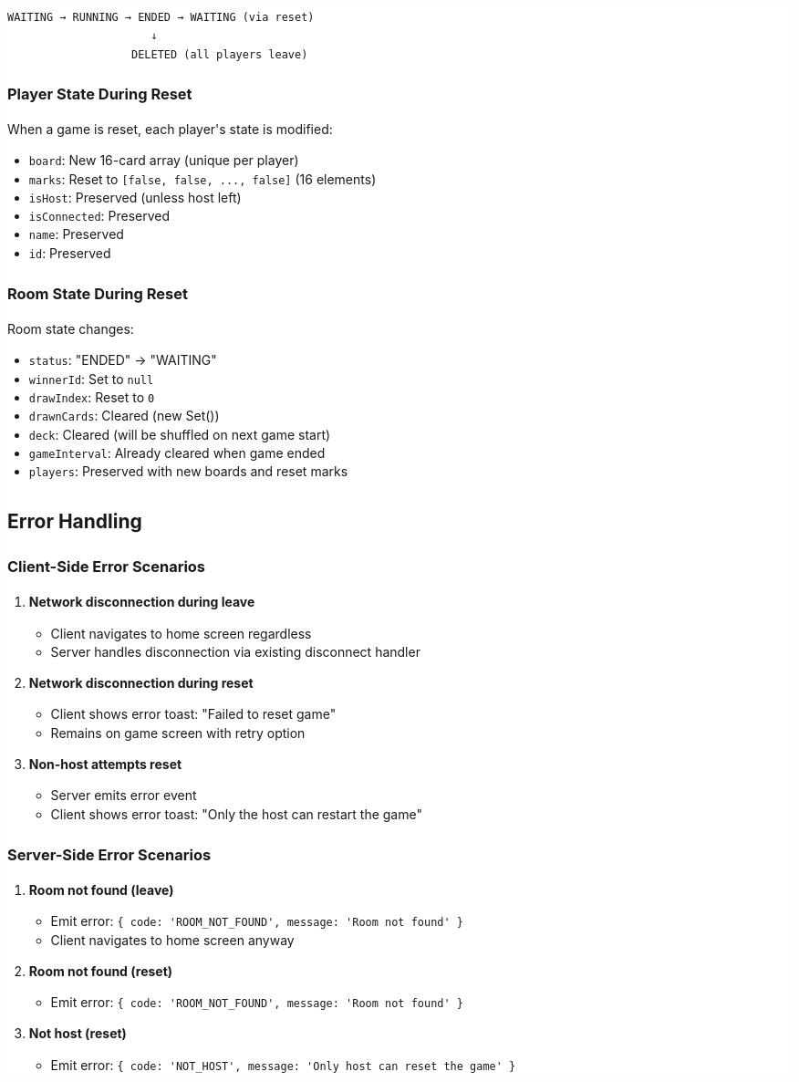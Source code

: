 ```
WAITING → RUNNING → ENDED → WAITING (via reset)
                      ↓
                   DELETED (all players leave)
```

### Player State During Reset

When a game is reset, each player's state is modified:
- `board`: New 16-card array (unique per player)
- `marks`: Reset to `[false, false, ..., false]` (16 elements)
- `isHost`: Preserved (unless host left)
- `isConnected`: Preserved
- `name`: Preserved
- `id`: Preserved

### Room State During Reset

Room state changes:
- `status`: "ENDED" → "WAITING"
- `winnerId`: Set to `null`
- `drawIndex`: Reset to `0`
- `drawnCards`: Cleared (new Set())
- `deck`: Cleared (will be shuffled on next game start)
- `gameInterval`: Already cleared when game ended
- `players`: Preserved with new boards and reset marks

## Error Handling

### Client-Side Error Scenarios

1. **Network disconnection during leave**
   - Client navigates to home screen regardless
   - Server handles disconnection via existing disconnect handler

2. **Network disconnection during reset**
   - Client shows error toast: "Failed to reset game"
   - Remains on game screen with retry option

3. **Non-host attempts reset**
   - Server emits error event
   - Client shows error toast: "Only the host can restart the game"

### Server-Side Error Scenarios

1. **Room not found (leave)**
   - Emit error: `{ code: 'ROOM_NOT_FOUND', message: 'Room not found' }`
   - Client navigates to home screen anyway

2. **Room not found (reset)**
   - Emit error: `{ code: 'ROOM_NOT_FOUND', message: 'Room not found' }`

3. **Not host (reset)**
   - Emit error: `{ code: 'NOT_HOST', message: 'Only host can reset the game' }`
